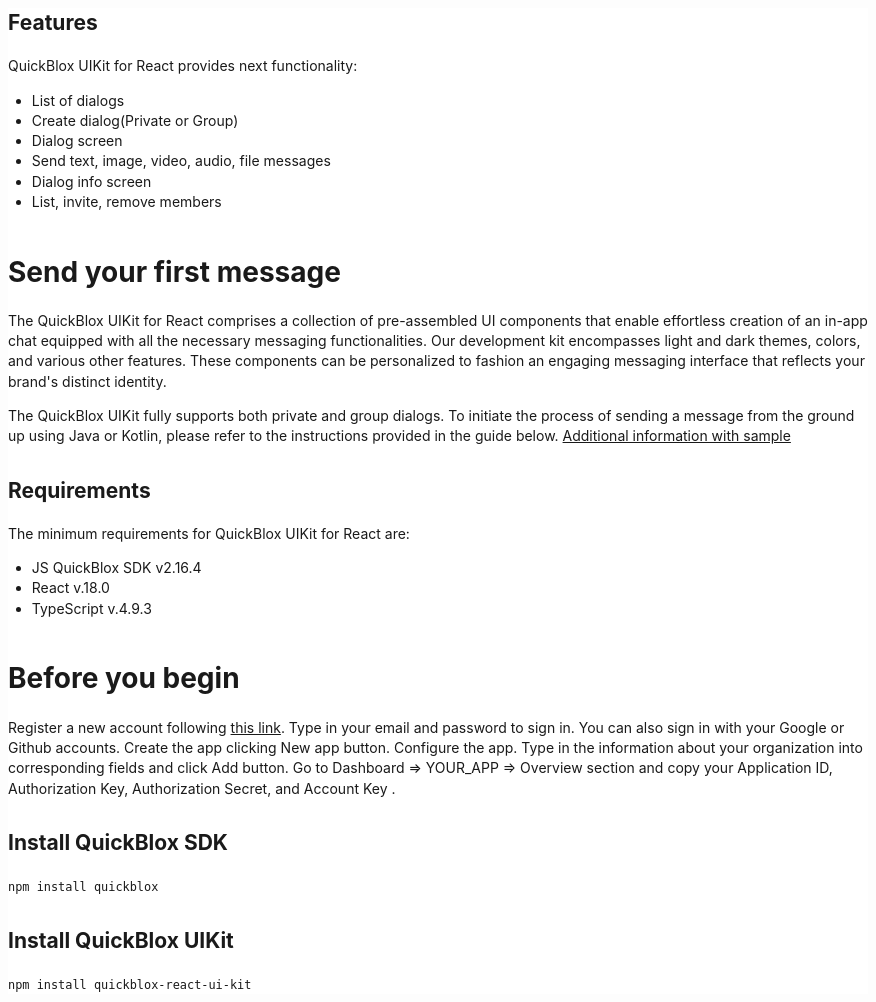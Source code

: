 ## Features

QuickBlox UIKit for React provides next functionality:
- List of dialogs
- Create dialog(Private or Group)
- Dialog screen
- Send text, image, video, audio, file messages
- Dialog info screen
- List, invite, remove members

# Send your first message

The QuickBlox UIKit for React comprises a collection of pre-assembled UI components that enable effortless creation of an in-app chat equipped with all the necessary messaging functionalities. Our development kit encompasses light and dark themes, colors, and various other features. These components can be personalized to fashion an engaging messaging interface that reflects your brand's distinct identity.

The QuickBlox UIKit fully supports both private and group dialogs. To initiate the process of sending a message from the ground up using Java or Kotlin, please refer to the instructions provided in the guide below.
[Additional information with sample](https://docs.quickblox.com/docs/react-uikit-send-your-first-message)
## Requirements

The minimum requirements for QuickBlox UIKit for React are:
- JS QuickBlox SDK v2.16.4
- React v.18.0
- TypeScript v.4.9.3

# Before you begin

Register a new account following [this link](https://admin.quickblox.com/signup). Type in your email and password to sign in. You can also sign in with your Google or Github accounts.
Create the app clicking New app button.
Configure the app. Type in the information about your organization into corresponding fields and click Add button.
Go to Dashboard => YOUR_APP => Overview section and copy your Application ID, Authorization Key, Authorization Secret, and Account Key .

## Install QuickBlox SDK

```
npm install quickblox
```

## Install QuickBlox UIKit

```
npm install quickblox-react-ui-kit
```
